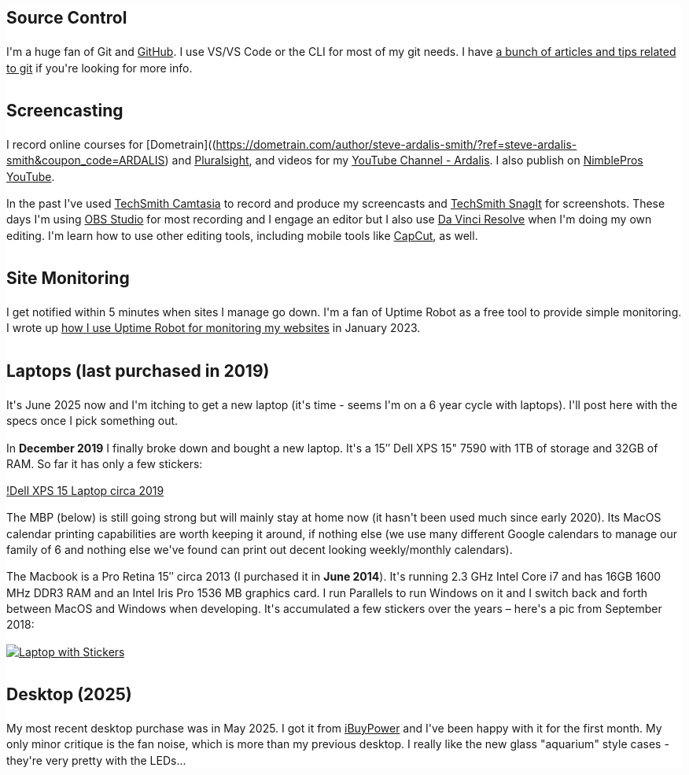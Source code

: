 ## Source Control

I'm a huge fan of Git and [GitHub](https://github.com/ardalis). I use VS/VS Code or the CLI for most of my git needs. I have [a bunch of articles and tips related to git](https://www.google.com/search?q=git+site%3Aardalis.com) if you're looking for more info.

## Screencasting

I record online courses for [Dometrain]((https://dometrain.com/author/steve-ardalis-smith/?ref=steve-ardalis-smith&coupon_code=ARDALIS) and [Pluralsight](https://www.pluralsight.com/authors/steve-smith), and videos for my [YouTube Channel - Ardalis](https://www.youtube.com/ardalis?sub_confirmation=1). I also publish on [NimblePros YouTube](https://www.youtube.com/nimblepros?sub_confirmation=1).

In the past I've used [TechSmith Camtasia](https://www.techsmith.com/video-editor.html) to record and produce my screencasts and [TechSmith SnagIt](https://www.techsmith.com/screen-capture.html) for screenshots. These days I'm using [OBS Studio](https://obsproject.com/) for most recording and I engage an editor but I also use [Da Vinci Resolve](https://www.blackmagicdesign.com/products/davinciresolve) when I'm doing my own editing. I'm learn how to use other editing tools, including mobile tools like [CapCut](https://www.capcut.com/), as well.

## Site Monitoring

I get notified within 5 minutes when sites I manage go down. I'm a fan of Uptime Robot as a free tool to provide simple monitoring. I wrote up [how I use Uptime Robot for monitoring my websites](/monitor-sites-with-uptime-robot-or-your-own-process) in January 2023.

## Laptops (last purchased in 2019)

It's June 2025 now and I'm itching to get a new laptop (it's time - seems I'm on a 6 year cycle with laptops). I'll post here with the specs once I pick something out.

In **December 2019** I finally broke down and bought a new laptop. It's a 15″ Dell XPS 15" 7590 with 1TB of storage and 32GB of RAM. So far it has only a few stickers:

[!Dell XPS 15 Laptop circa 2019](/img/2019DellXPS15.jpg)

The MBP (below) is still going strong but will mainly stay at home now (it hasn't been used much since early 2020). Its MacOS calendar printing capabilities are worth keeping it around, if nothing else (we use many different Google calendars to manage our family of 6 and nothing else we've found can print out decent looking weekly/monthly calendars).

The Macbook is a Pro Retina 15″ circa 2013 (I purchased it in **June 2014**). It's running 2.3 GHz Intel Core i7 and has 16GB 1600 MHz DDR3 RAM and an Intel Iris Pro 1536 MB graphics card. I run Parallels to run Windows on it and I switch back and forth between MacOS and Windows when developing. It's accumulated a few stickers over the years – here's a pic from September 2018:

[![Laptop with Stickers](/img/Laptop-2018-09-26-300x225.jpg)](/img/Laptop-2018-09-26.jpg)

## Desktop (2025)

My most recent desktop purchase was in May 2025. I got it from [iBuyPower](https://www.ibuypower.com/) and I've been happy with it for the first month. My only minor critique is the fan noise, which is more than my previous desktop. I really like the new glass "aquarium" style cases - they're very pretty with the LEDs...
